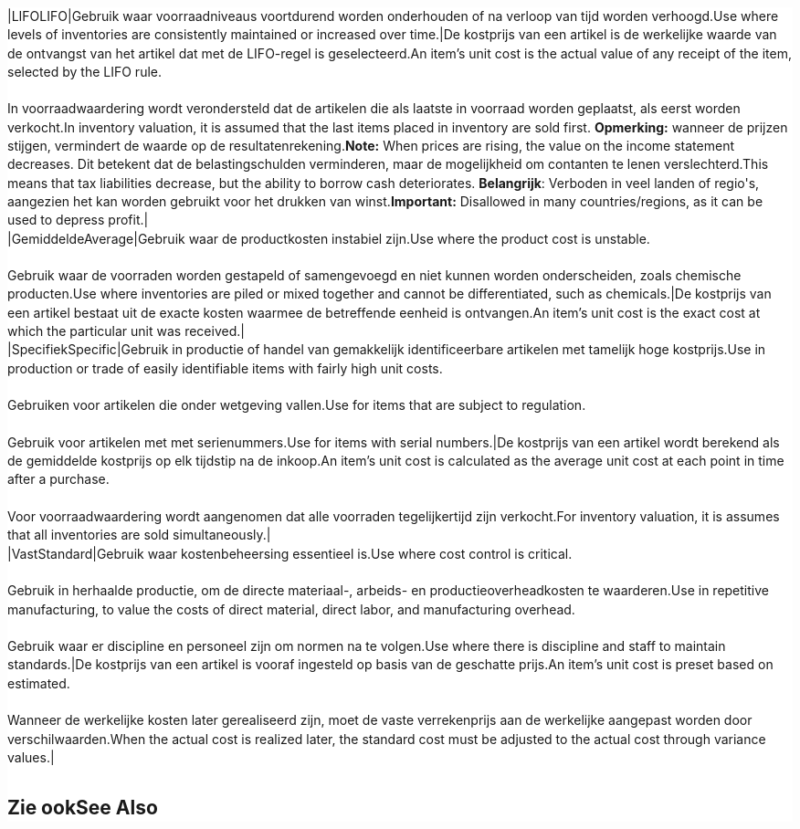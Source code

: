 |<span data-ttu-id="31bc5-118">LIFO</span><span class="sxs-lookup"><span data-stu-id="31bc5-118">LIFO</span></span>|<span data-ttu-id="31bc5-119">Gebruik waar voorraadniveaus voortdurend worden onderhouden of na verloop van tijd worden verhoogd.</span><span class="sxs-lookup"><span data-stu-id="31bc5-119">Use where levels of inventories are consistently maintained or increased over time.</span></span>|<span data-ttu-id="31bc5-120">De kostprijs van een artikel is de werkelijke waarde van de ontvangst van het artikel dat met de LIFO-regel is geselecteerd.</span><span class="sxs-lookup"><span data-stu-id="31bc5-120">An item’s unit cost is the actual value of any receipt of the item, selected by the LIFO rule.</span></span><br /><br /> <span data-ttu-id="31bc5-121">In voorraadwaardering wordt verondersteld dat de artikelen die als laatste in voorraad worden geplaatst, als eerst worden verkocht.</span><span class="sxs-lookup"><span data-stu-id="31bc5-121">In inventory valuation, it is assumed that the last items placed in inventory are sold first.</span></span> <span data-ttu-id="31bc5-122">**Opmerking:** wanneer de prijzen stijgen, vermindert de waarde op de resultatenrekening.</span><span class="sxs-lookup"><span data-stu-id="31bc5-122">**Note:**  When prices are rising, the value on the income statement decreases.</span></span> <span data-ttu-id="31bc5-123">Dit betekent dat de belastingschulden verminderen, maar de mogelijkheid om contanten te lenen verslechterd.</span><span class="sxs-lookup"><span data-stu-id="31bc5-123">This means that tax liabilities decrease, but the ability to borrow cash deteriorates.</span></span> <span data-ttu-id="31bc5-124">**Belangrijk**: Verboden in veel landen of regio's, aangezien het kan worden gebruikt voor het drukken van winst.</span><span class="sxs-lookup"><span data-stu-id="31bc5-124">**Important:**  Disallowed in many countries/regions, as it can be used to depress profit.</span></span>|  
|<span data-ttu-id="31bc5-125">Gemiddelde</span><span class="sxs-lookup"><span data-stu-id="31bc5-125">Average</span></span>|<span data-ttu-id="31bc5-126">Gebruik waar de productkosten instabiel zijn.</span><span class="sxs-lookup"><span data-stu-id="31bc5-126">Use where the product cost is unstable.</span></span><br /><br /> <span data-ttu-id="31bc5-127">Gebruik waar de voorraden worden gestapeld of samengevoegd en niet kunnen worden onderscheiden, zoals chemische producten.</span><span class="sxs-lookup"><span data-stu-id="31bc5-127">Use where inventories are piled or mixed together and cannot be differentiated, such as chemicals.</span></span>|<span data-ttu-id="31bc5-128">De kostprijs van een artikel bestaat uit de exacte kosten waarmee de betreffende eenheid is ontvangen.</span><span class="sxs-lookup"><span data-stu-id="31bc5-128">An item’s unit cost is the exact cost at which the particular unit was received.</span></span>|  
|<span data-ttu-id="31bc5-129">Specifiek</span><span class="sxs-lookup"><span data-stu-id="31bc5-129">Specific</span></span>|<span data-ttu-id="31bc5-130">Gebruik in productie of handel van gemakkelijk identificeerbare artikelen met tamelijk hoge kostprijs.</span><span class="sxs-lookup"><span data-stu-id="31bc5-130">Use in production or trade of easily identifiable items with fairly high unit costs.</span></span><br /><br /> <span data-ttu-id="31bc5-131">Gebruiken voor artikelen die onder wetgeving vallen.</span><span class="sxs-lookup"><span data-stu-id="31bc5-131">Use for items that are subject to regulation.</span></span><br /><br /> <span data-ttu-id="31bc5-132">Gebruik voor artikelen met met serienummers.</span><span class="sxs-lookup"><span data-stu-id="31bc5-132">Use for items with serial numbers.</span></span>|<span data-ttu-id="31bc5-133">De kostprijs van een artikel wordt berekend als de gemiddelde kostprijs op elk tijdstip na de inkoop.</span><span class="sxs-lookup"><span data-stu-id="31bc5-133">An item’s unit cost is calculated as the average unit cost at each point in time after a purchase.</span></span><br /><br /> <span data-ttu-id="31bc5-134">Voor voorraadwaardering wordt aangenomen dat alle voorraden tegelijkertijd zijn verkocht.</span><span class="sxs-lookup"><span data-stu-id="31bc5-134">For inventory valuation, it is assumes that all inventories are sold simultaneously.</span></span>|  
|<span data-ttu-id="31bc5-135">Vast</span><span class="sxs-lookup"><span data-stu-id="31bc5-135">Standard</span></span>|<span data-ttu-id="31bc5-136">Gebruik waar kostenbeheersing essentieel is.</span><span class="sxs-lookup"><span data-stu-id="31bc5-136">Use where cost control is critical.</span></span><br /><br /> <span data-ttu-id="31bc5-137">Gebruik in herhaalde productie, om de directe materiaal-, arbeids- en productieoverheadkosten te waarderen.</span><span class="sxs-lookup"><span data-stu-id="31bc5-137">Use in repetitive manufacturing, to value the costs of direct material, direct labor, and manufacturing overhead.</span></span><br /><br /> <span data-ttu-id="31bc5-138">Gebruik waar er discipline en personeel zijn om normen na te volgen.</span><span class="sxs-lookup"><span data-stu-id="31bc5-138">Use where there is discipline and staff to maintain standards.</span></span>|<span data-ttu-id="31bc5-139">De kostprijs van een artikel is vooraf ingesteld op basis van de geschatte prijs.</span><span class="sxs-lookup"><span data-stu-id="31bc5-139">An item’s unit cost is preset based on estimated.</span></span><br /><br /> <span data-ttu-id="31bc5-140">Wanneer de werkelijke kosten later gerealiseerd zijn, moet de vaste verrekenprijs aan de werkelijke aangepast worden door verschilwaarden.</span><span class="sxs-lookup"><span data-stu-id="31bc5-140">When the actual cost is realized later, the standard cost must be adjusted to the actual cost through variance values.</span></span>|  

## <a name="see-also"></a><span data-ttu-id="31bc5-141">Zie ook</span><span class="sxs-lookup"><span data-stu-id="31bc5-141">See Also</span></span>  